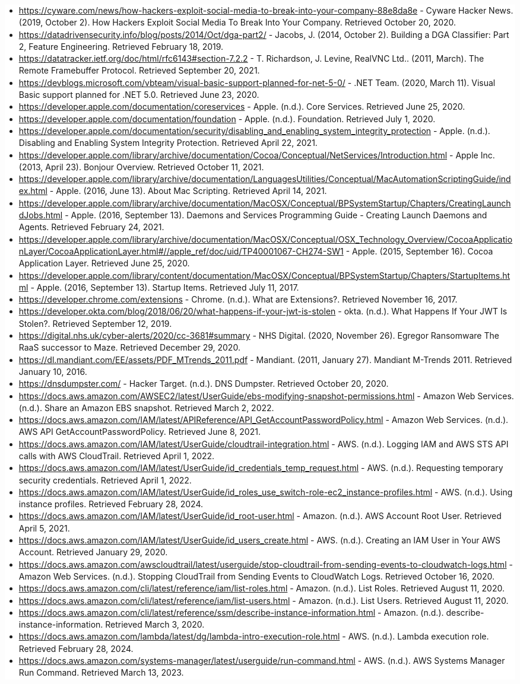 * https://cyware.com/news/how-hackers-exploit-social-media-to-break-into-your-company-88e8da8e - Cyware Hacker News. (2019, October 2). How Hackers Exploit Social Media To Break Into Your Company. Retrieved October 20, 2020.
* https://datadrivensecurity.info/blog/posts/2014/Oct/dga-part2/ - Jacobs, J. (2014, October 2). Building a DGA Classifier: Part 2, Feature Engineering. Retrieved February 18, 2019.
* https://datatracker.ietf.org/doc/html/rfc6143#section-7.2.2 - T. Richardson, J. Levine, RealVNC Ltd.. (2011, March). The Remote Framebuffer Protocol. Retrieved September 20, 2021.
* https://devblogs.microsoft.com/vbteam/visual-basic-support-planned-for-net-5-0/ - .NET Team. (2020, March 11). Visual Basic support planned for .NET 5.0. Retrieved June 23, 2020.
* https://developer.apple.com/documentation/coreservices - Apple. (n.d.). Core Services. Retrieved June 25, 2020.
* https://developer.apple.com/documentation/foundation - Apple. (n.d.). Foundation. Retrieved July 1, 2020.
* https://developer.apple.com/documentation/security/disabling_and_enabling_system_integrity_protection - Apple. (n.d.). Disabling and Enabling System Integrity Protection. Retrieved April 22, 2021.
* https://developer.apple.com/library/archive/documentation/Cocoa/Conceptual/NetServices/Introduction.html - Apple Inc. (2013, April 23). Bonjour Overview. Retrieved October 11, 2021.
* https://developer.apple.com/library/archive/documentation/LanguagesUtilities/Conceptual/MacAutomationScriptingGuide/index.html - Apple. (2016, June 13). About Mac Scripting. Retrieved April 14, 2021.
* https://developer.apple.com/library/archive/documentation/MacOSX/Conceptual/BPSystemStartup/Chapters/CreatingLaunchdJobs.html - Apple. (2016, September 13). Daemons and Services Programming Guide - Creating Launch Daemons and Agents. Retrieved February 24, 2021.
* https://developer.apple.com/library/archive/documentation/MacOSX/Conceptual/OSX_Technology_Overview/CocoaApplicationLayer/CocoaApplicationLayer.html#//apple_ref/doc/uid/TP40001067-CH274-SW1 - Apple. (2015, September 16). Cocoa Application Layer. Retrieved June 25, 2020.
* https://developer.apple.com/library/content/documentation/MacOSX/Conceptual/BPSystemStartup/Chapters/StartupItems.html - Apple. (2016, September 13). Startup Items. Retrieved July 11, 2017.
* https://developer.chrome.com/extensions - Chrome. (n.d.). What are Extensions?. Retrieved November 16, 2017.
* https://developer.okta.com/blog/2018/06/20/what-happens-if-your-jwt-is-stolen - okta. (n.d.). What Happens If Your JWT Is Stolen?. Retrieved September 12, 2019.
* https://digital.nhs.uk/cyber-alerts/2020/cc-3681#summary - NHS Digital. (2020, November 26). Egregor Ransomware The RaaS successor to Maze. Retrieved December 29, 2020.
* https://dl.mandiant.com/EE/assets/PDF_MTrends_2011.pdf - Mandiant. (2011, January 27). Mandiant M-Trends 2011. Retrieved January 10, 2016.
* https://dnsdumpster.com/ - Hacker Target. (n.d.). DNS Dumpster. Retrieved October 20, 2020.
* https://docs.aws.amazon.com/AWSEC2/latest/UserGuide/ebs-modifying-snapshot-permissions.html - Amazon Web Services. (n.d.). Share an Amazon EBS snapshot. Retrieved March 2, 2022.
* https://docs.aws.amazon.com/IAM/latest/APIReference/API_GetAccountPasswordPolicy.html - Amazon Web Services. (n.d.). AWS API GetAccountPasswordPolicy. Retrieved June 8, 2021.
* https://docs.aws.amazon.com/IAM/latest/UserGuide/cloudtrail-integration.html - AWS. (n.d.). Logging IAM and AWS STS API calls with AWS CloudTrail. Retrieved April 1, 2022.
* https://docs.aws.amazon.com/IAM/latest/UserGuide/id_credentials_temp_request.html - AWS. (n.d.). Requesting temporary security credentials. Retrieved April 1, 2022.
* https://docs.aws.amazon.com/IAM/latest/UserGuide/id_roles_use_switch-role-ec2_instance-profiles.html - AWS. (n.d.). Using instance profiles. Retrieved February 28, 2024.
* https://docs.aws.amazon.com/IAM/latest/UserGuide/id_root-user.html - Amazon. (n.d.). AWS Account Root User. Retrieved April 5, 2021.
* https://docs.aws.amazon.com/IAM/latest/UserGuide/id_users_create.html - AWS. (n.d.). Creating an IAM User in Your AWS Account. Retrieved January 29, 2020.
* https://docs.aws.amazon.com/awscloudtrail/latest/userguide/stop-cloudtrail-from-sending-events-to-cloudwatch-logs.html - Amazon Web Services. (n.d.). Stopping CloudTrail from Sending Events to CloudWatch Logs. Retrieved October 16, 2020.
* https://docs.aws.amazon.com/cli/latest/reference/iam/list-roles.html - Amazon. (n.d.). List Roles. Retrieved August 11, 2020.
* https://docs.aws.amazon.com/cli/latest/reference/iam/list-users.html - Amazon. (n.d.). List Users. Retrieved August 11, 2020.
* https://docs.aws.amazon.com/cli/latest/reference/ssm/describe-instance-information.html - Amazon. (n.d.). describe-instance-information. Retrieved March 3, 2020.
* https://docs.aws.amazon.com/lambda/latest/dg/lambda-intro-execution-role.html - AWS. (n.d.). Lambda execution role. Retrieved February 28, 2024.
* https://docs.aws.amazon.com/systems-manager/latest/userguide/run-command.html - AWS. (n.d.). AWS Systems Manager Run Command. Retrieved March 13, 2023.